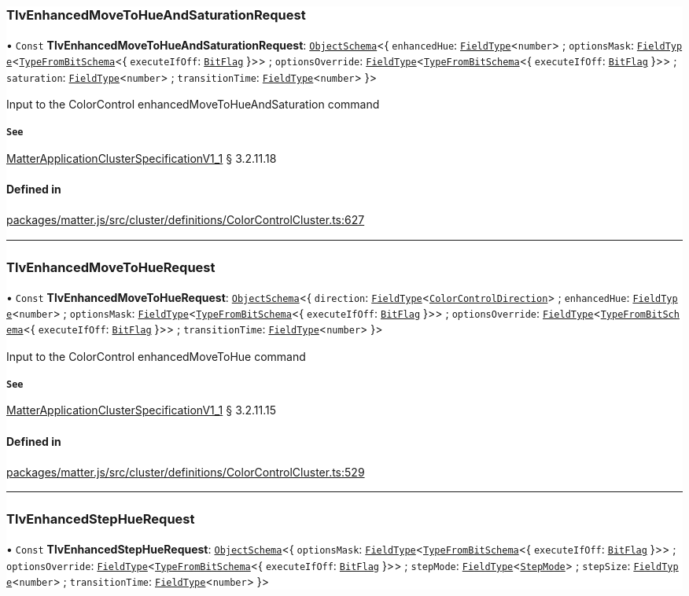 ### TlvEnhancedMoveToHueAndSaturationRequest

• `Const` **TlvEnhancedMoveToHueAndSaturationRequest**: [`ObjectSchema`](../classes/tlv_export.ObjectSchema.md)\<\{ `enhancedHue`: [`FieldType`](../interfaces/tlv_export.FieldType.md)\<`number`\> ; `optionsMask`: [`FieldType`](../interfaces/tlv_export.FieldType.md)\<[`TypeFromBitSchema`](schema_export.md#typefrombitschema)\<\{ `executeIfOff`: [`BitFlag`](schema_export.md#bitflag)  }\>\> ; `optionsOverride`: [`FieldType`](../interfaces/tlv_export.FieldType.md)\<[`TypeFromBitSchema`](schema_export.md#typefrombitschema)\<\{ `executeIfOff`: [`BitFlag`](schema_export.md#bitflag)  }\>\> ; `saturation`: [`FieldType`](../interfaces/tlv_export.FieldType.md)\<`number`\> ; `transitionTime`: [`FieldType`](../interfaces/tlv_export.FieldType.md)\<`number`\>  }\>

Input to the ColorControl enhancedMoveToHueAndSaturation command

**`See`**

[MatterApplicationClusterSpecificationV1_1](../interfaces/spec_export.MatterApplicationClusterSpecificationV1_1.md) § 3.2.11.18

#### Defined in

[packages/matter.js/src/cluster/definitions/ColorControlCluster.ts:627](https://github.com/project-chip/matter.js/blob/c15b1068/packages/matter.js/src/cluster/definitions/ColorControlCluster.ts#L627)

___

### TlvEnhancedMoveToHueRequest

• `Const` **TlvEnhancedMoveToHueRequest**: [`ObjectSchema`](../classes/tlv_export.ObjectSchema.md)\<\{ `direction`: [`FieldType`](../interfaces/tlv_export.FieldType.md)\<[`ColorControlDirection`](../enums/cluster_export.ColorControl.ColorControlDirection.md)\> ; `enhancedHue`: [`FieldType`](../interfaces/tlv_export.FieldType.md)\<`number`\> ; `optionsMask`: [`FieldType`](../interfaces/tlv_export.FieldType.md)\<[`TypeFromBitSchema`](schema_export.md#typefrombitschema)\<\{ `executeIfOff`: [`BitFlag`](schema_export.md#bitflag)  }\>\> ; `optionsOverride`: [`FieldType`](../interfaces/tlv_export.FieldType.md)\<[`TypeFromBitSchema`](schema_export.md#typefrombitschema)\<\{ `executeIfOff`: [`BitFlag`](schema_export.md#bitflag)  }\>\> ; `transitionTime`: [`FieldType`](../interfaces/tlv_export.FieldType.md)\<`number`\>  }\>

Input to the ColorControl enhancedMoveToHue command

**`See`**

[MatterApplicationClusterSpecificationV1_1](../interfaces/spec_export.MatterApplicationClusterSpecificationV1_1.md) § 3.2.11.15

#### Defined in

[packages/matter.js/src/cluster/definitions/ColorControlCluster.ts:529](https://github.com/project-chip/matter.js/blob/c15b1068/packages/matter.js/src/cluster/definitions/ColorControlCluster.ts#L529)

___

### TlvEnhancedStepHueRequest

• `Const` **TlvEnhancedStepHueRequest**: [`ObjectSchema`](../classes/tlv_export.ObjectSchema.md)\<\{ `optionsMask`: [`FieldType`](../interfaces/tlv_export.FieldType.md)\<[`TypeFromBitSchema`](schema_export.md#typefrombitschema)\<\{ `executeIfOff`: [`BitFlag`](schema_export.md#bitflag)  }\>\> ; `optionsOverride`: [`FieldType`](../interfaces/tlv_export.FieldType.md)\<[`TypeFromBitSchema`](schema_export.md#typefrombitschema)\<\{ `executeIfOff`: [`BitFlag`](schema_export.md#bitflag)  }\>\> ; `stepMode`: [`FieldType`](../interfaces/tlv_export.FieldType.md)\<[`StepMode`](../enums/cluster_export.ColorControl.StepMode.md)\> ; `stepSize`: [`FieldType`](../interfaces/tlv_export.FieldType.md)\<`number`\> ; `transitionTime`: [`FieldType`](../interfaces/tlv_export.FieldType.md)\<`number`\>  }\>
